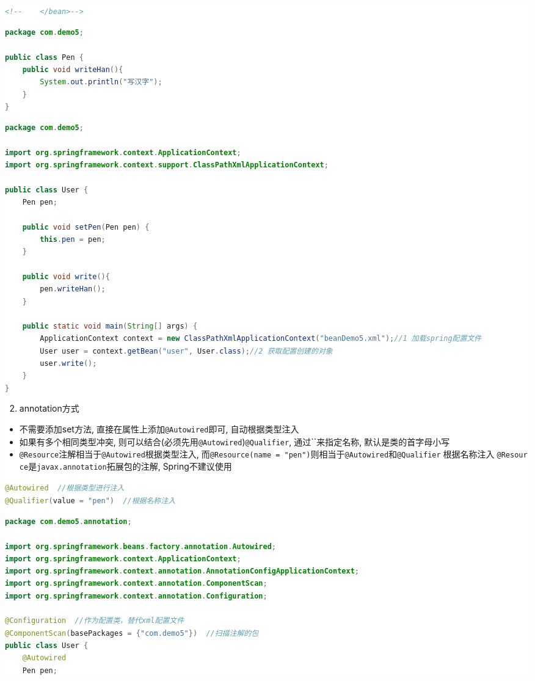 ```xml
<!--    </bean>-->
```

```java
package com.demo5;

public class Pen {
    public void writeHan(){
        System.out.println("写汉字");
    }
}

```

```java
package com.demo5;

import org.springframework.context.ApplicationContext;
import org.springframework.context.support.ClassPathXmlApplicationContext;

public class User {
    Pen pen;

    public void setPen(Pen pen) {
        this.pen = pen;
    }

    public void write(){
        pen.writeHan();
    }

    public static void main(String[] args) {
        ApplicationContext context = new ClassPathXmlApplicationContext("beanDemo5.xml");//1 加载spring配置文件
        User user = context.getBean("user", User.class);//2 获取配置创建的对象
        user.write();
    }
}

```

2. annotation方式
- 不需要添加set方法, 直接在属性上添加`@Autowired`即可, 自动根据类型注入
- 如果有多个相同类型冲突, 则可以结合(必须先用`@Autowired`)`@Qualifier`, 通过``来指定名称, 默认是类的首字母小写
- `@Resource`注解相当于`@Autowired`根据类型注入, 而`@Resource(name = "pen")`则相当于`@Autowired`和`@Qualifier` 根据名称注入
`@Resource`是`javax.annotation`拓展包的注解, Spring不建议使用
```java
@Autowired  //根据类型进行注入 
@Qualifier(value = "pen")  //根据名称注入
```

```java
package com.demo5.annotation;

import org.springframework.beans.factory.annotation.Autowired;
import org.springframework.context.ApplicationContext;
import org.springframework.context.annotation.AnnotationConfigApplicationContext;
import org.springframework.context.annotation.ComponentScan;
import org.springframework.context.annotation.Configuration;

@Configuration  //作为配置类，替代xml配置文件
@ComponentScan(basePackages = {"com.demo5"})  //扫描注解的包
public class User {
    @Autowired
    Pen pen;
```